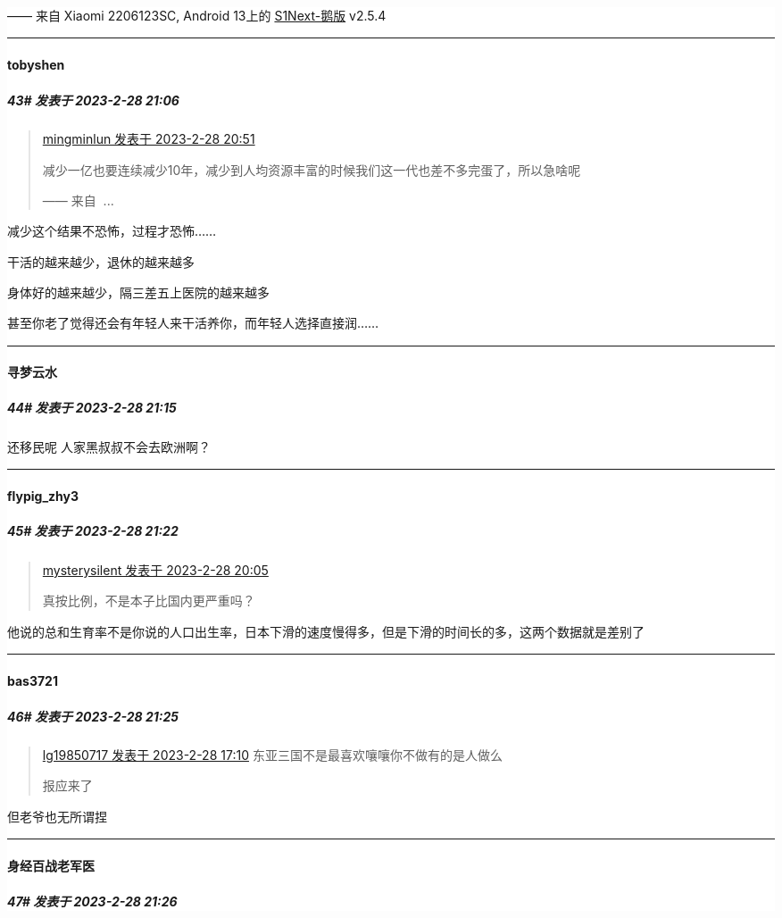 —— 来自 Xiaomi 2206123SC, Android 13上的 [S1Next-鹅版](https://github.com/ykrank/S1-Next/releases) v2.5.4

*****

####  tobyshen  
##### 43#       发表于 2023-2-28 21:06

<blockquote><a href="httphttps://bbs.saraba1st.com/2b/forum.php?mod=redirect&amp;goto=findpost&amp;pid=59919692&amp;ptid=2121763" target="_blank">mingminlun 发表于 2023-2-28 20:51</a>

减少一亿也要连续减少10年，减少到人均资源丰富的时候我们这一代也差不多完蛋了，所以急啥呢

—— 来自  ...</blockquote>
减少这个结果不恐怖，过程才恐怖……

干活的越来越少，退休的越来越多

身体好的越来越少，隔三差五上医院的越来越多

甚至你老了觉得还会有年轻人来干活养你，而年轻人选择直接润……

*****

####  寻梦云水  
##### 44#       发表于 2023-2-28 21:15

还移民呢 人家黑叔叔不会去欧洲啊？

*****

####  flypig_zhy3  
##### 45#       发表于 2023-2-28 21:22

<blockquote><a href="httphttps://bbs.saraba1st.com/2b/forum.php?mod=redirect&amp;goto=findpost&amp;pid=59919129&amp;ptid=2121763" target="_blank">mysterysilent 发表于 2023-2-28 20:05</a>

真按比例，不是本子比国内更严重吗？</blockquote>
他说的总和生育率不是你说的人口出生率，日本下滑的速度慢得多，但是下滑的时间长的多，这两个数据就是差别了

*****

####  bas3721  
##### 46#       发表于 2023-2-28 21:25

<blockquote><a href="httphttps://bbs.saraba1st.com/2b/forum.php?mod=redirect&amp;goto=findpost&amp;pid=59917075&amp;ptid=2121763" target="_blank">lg19850717 发表于 2023-2-28 17:10</a>
东亚三国不是最喜欢嚷嚷你不做有的是人做么

报应来了</blockquote>
但老爷也无所谓捏

*****

####  身经百战老军医  
##### 47#       发表于 2023-2-28 21:26
